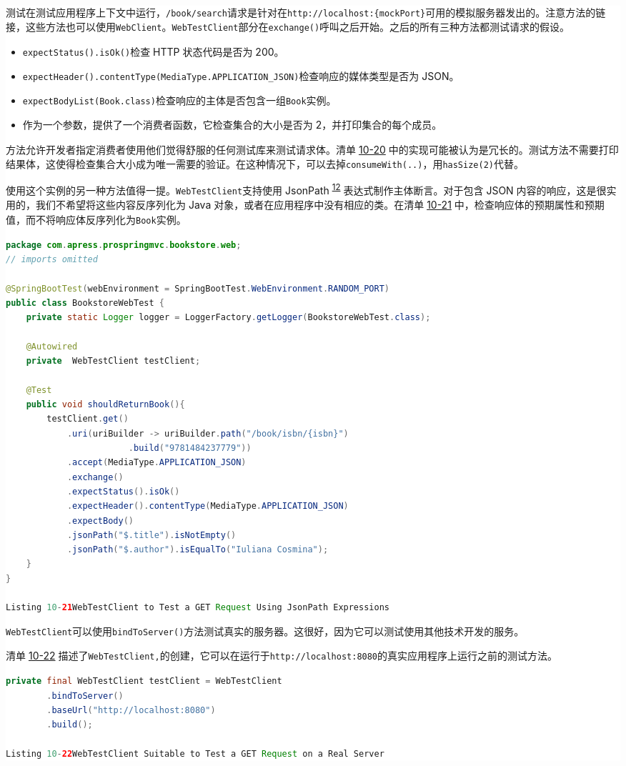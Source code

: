 测试在测试应用程序上下文中运行，`/book/search`请求是针对在`http://localhost:{mockPort}`可用的模拟服务器发出的。注意方法的链接，这些方法也可以使用`WebClient`。`WebTestClient`部分在`exchange()`呼叫之后开始。之后的所有三种方法都测试请求的假设。

*   `expectStatus().isOk()`检查 HTTP 状态代码是否为 200。

*   `expectHeader().contentType(MediaType.APPLICATION_JSON)`检查响应的媒体类型是否为 JSON。

*   `expectBodyList(Book.class)`检查响应的主体是否包含一组`Book`实例。

*   作为一个参数，提供了一个消费者函数，它检查集合的大小是否为 2，并打印集合的每个成员。

方法允许开发者指定消费者使用他们觉得舒服的任何测试库来测试请求体。清单 [10-20](#PC21) 中的实现可能被认为是冗长的。测试方法不需要打印结果体，这使得检查集合大小成为唯一需要的验证。在这种情况下，可以去掉`consumeWith(..)`，用`hasSize(2)`代替。

使用这个实例的另一种方法值得一提。`WebTestClient`支持使用 JsonPath <sup>[12](#Fn12)</sup> 表达式制作主体断言。对于包含 JSON 内容的响应，这是很实用的，我们不希望将这些内容反序列化为 Java 对象，或者在应用程序中没有相应的类。在清单 [10-21](#PC22) 中，检查响应体的预期属性和预期值，而不将响应体反序列化为`Book`实例。

```java
package com.apress.prospringmvc.bookstore.web;
// imports omitted

@SpringBootTest(webEnvironment = SpringBootTest.WebEnvironment.RANDOM_PORT)
public class BookstoreWebTest {
    private static Logger logger = LoggerFactory.getLogger(BookstoreWebTest.class);

    @Autowired
    private  WebTestClient testClient;

    @Test
    public void shouldReturnBook(){
        testClient.get()
            .uri(uriBuilder -> uriBuilder.path("/book/isbn/{isbn}")
                        .build("9781484237779"))
            .accept(MediaType.APPLICATION_JSON)
            .exchange()
            .expectStatus().isOk()
            .expectHeader().contentType(MediaType.APPLICATION_JSON)
            .expectBody()
            .jsonPath("$.title").isNotEmpty()
            .jsonPath("$.author").isEqualTo("Iuliana Cosmina");
    }
}

Listing 10-21WebTestClient to Test a GET Request Using JsonPath Expressions

```

`WebTestClient`可以使用`bindToServer()`方法测试真实的服务器。这很好，因为它可以测试使用其他技术开发的服务。

清单 [10-22](#PC23) 描述了`WebTestClient,`的创建，它可以在运行于`http://localhost:8080`的真实应用程序上运行之前的测试方法。

```java
private final WebTestClient testClient = WebTestClient
        .bindToServer()
        .baseUrl("http://localhost:8080")
        .build();

Listing 10-22WebTestClient Suitable to Test a GET Request on a Real Server

```
